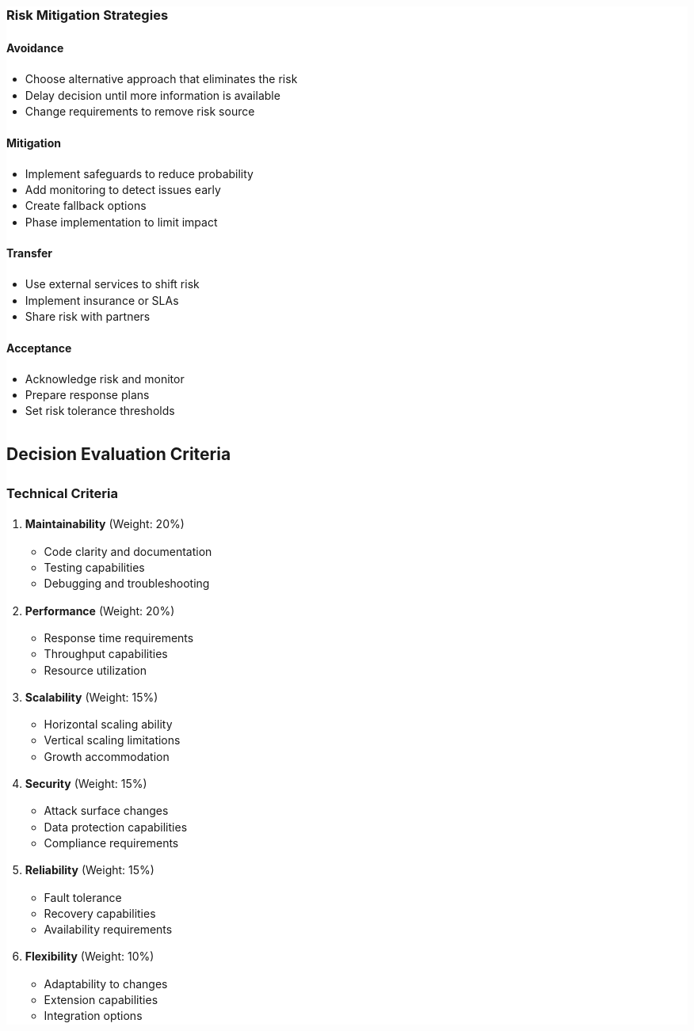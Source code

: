 ### Risk Mitigation Strategies

#### Avoidance
- Choose alternative approach that eliminates the risk
- Delay decision until more information is available
- Change requirements to remove risk source

#### Mitigation
- Implement safeguards to reduce probability
- Add monitoring to detect issues early
- Create fallback options
- Phase implementation to limit impact

#### Transfer
- Use external services to shift risk
- Implement insurance or SLAs
- Share risk with partners

#### Acceptance
- Acknowledge risk and monitor
- Prepare response plans
- Set risk tolerance thresholds

## Decision Evaluation Criteria

### Technical Criteria
1. **Maintainability** (Weight: 20%)
   - Code clarity and documentation
   - Testing capabilities
   - Debugging and troubleshooting

2. **Performance** (Weight: 20%)
   - Response time requirements
   - Throughput capabilities
   - Resource utilization

3. **Scalability** (Weight: 15%)
   - Horizontal scaling ability
   - Vertical scaling limitations
   - Growth accommodation

4. **Security** (Weight: 15%)
   - Attack surface changes
   - Data protection capabilities
   - Compliance requirements

5. **Reliability** (Weight: 15%)
   - Fault tolerance
   - Recovery capabilities
   - Availability requirements

6. **Flexibility** (Weight: 10%)
   - Adaptability to changes
   - Extension capabilities
   - Integration options
